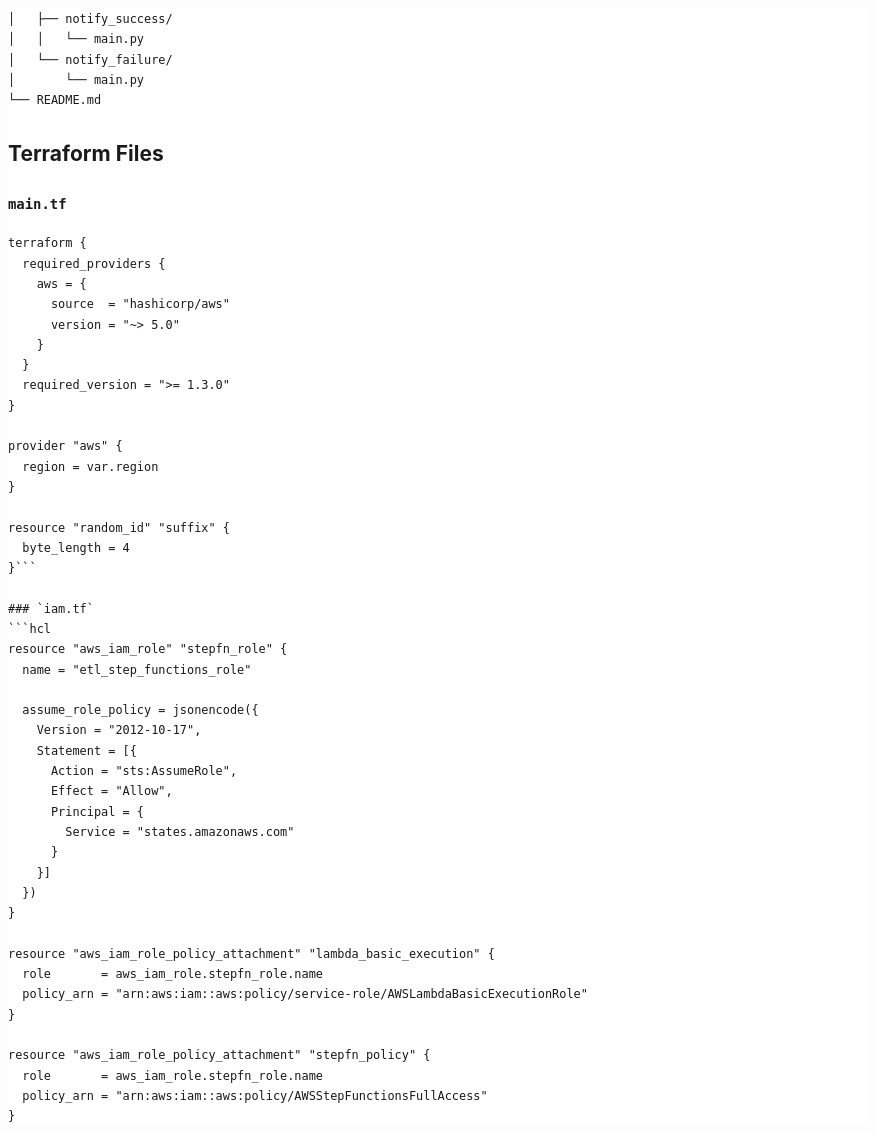 ```
│   ├── notify_success/
│   │   └── main.py
│   └── notify_failure/
│       └── main.py
└── README.md
```

## Terraform Files

### `main.tf`
```hcl
terraform {
  required_providers {
    aws = {
      source  = "hashicorp/aws"
      version = "~> 5.0"
    }
  }
  required_version = ">= 1.3.0"
}

provider "aws" {
  region = var.region
}

resource "random_id" "suffix" {
  byte_length = 4
}```

### `iam.tf`
```hcl
resource "aws_iam_role" "stepfn_role" {
  name = "etl_step_functions_role"

  assume_role_policy = jsonencode({
    Version = "2012-10-17",
    Statement = [{
      Action = "sts:AssumeRole",
      Effect = "Allow",
      Principal = {
        Service = "states.amazonaws.com"
      }
    }]
  })
}

resource "aws_iam_role_policy_attachment" "lambda_basic_execution" {
  role       = aws_iam_role.stepfn_role.name
  policy_arn = "arn:aws:iam::aws:policy/service-role/AWSLambdaBasicExecutionRole"
}

resource "aws_iam_role_policy_attachment" "stepfn_policy" {
  role       = aws_iam_role.stepfn_role.name
  policy_arn = "arn:aws:iam::aws:policy/AWSStepFunctionsFullAccess"
}
```
